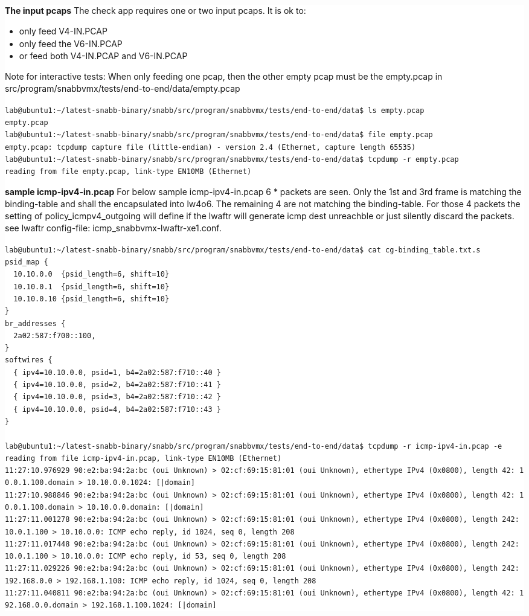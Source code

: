 **The input pcaps**
The check app requires one or two input pcaps.
It is ok to:
- only feed V4-IN.PCAP
- only feed the V6-IN.PCAP
- or feed both V4-IN.PCAP and V6-IN.PCAP

Note for interactive tests: 
When only feeding one pcap, then the other empty pcap must be the empty.pcap in 
src/program/snabbvmx/tests/end-to-end/data/empty.pcap

```
lab@ubuntu1:~/latest-snabb-binary/snabb/src/program/snabbvmx/tests/end-to-end/data$ ls empty.pcap
empty.pcap
lab@ubuntu1:~/latest-snabb-binary/snabb/src/program/snabbvmx/tests/end-to-end/data$ file empty.pcap
empty.pcap: tcpdump capture file (little-endian) - version 2.4 (Ethernet, capture length 65535)
lab@ubuntu1:~/latest-snabb-binary/snabb/src/program/snabbvmx/tests/end-to-end/data$ tcpdump -r empty.pcap
reading from file empty.pcap, link-type EN10MB (Ethernet)
```

**sample icmp-ipv4-in.pcap**
For below sample icmp-ipv4-in.pcap 6 * packets are seen. Only the 1st and 3rd frame is matching the binding-table and shall the encapsulated into lw4o6. The remaining 4 are not matching the binding-table. For those 4 packets the setting of  policy_icmpv4_outgoing will define if the  lwaftr will generate icmp dest unreachble or just silently discard the packets.
see lwaftr config-file: icmp_snabbvmx-lwaftr-xe1.conf.

```
lab@ubuntu1:~/latest-snabb-binary/snabb/src/program/snabbvmx/tests/end-to-end/data$ cat cg-binding_table.txt.s
psid_map {
  10.10.0.0  {psid_length=6, shift=10}
  10.10.0.1  {psid_length=6, shift=10}
  10.10.0.10 {psid_length=6, shift=10}
}
br_addresses {
  2a02:587:f700::100,
}
softwires {
  { ipv4=10.10.0.0, psid=1, b4=2a02:587:f710::40 }
  { ipv4=10.10.0.0, psid=2, b4=2a02:587:f710::41 }
  { ipv4=10.10.0.0, psid=3, b4=2a02:587:f710::42 }
  { ipv4=10.10.0.0, psid=4, b4=2a02:587:f710::43 }
}

lab@ubuntu1:~/latest-snabb-binary/snabb/src/program/snabbvmx/tests/end-to-end/data$ tcpdump -r icmp-ipv4-in.pcap -e
reading from file icmp-ipv4-in.pcap, link-type EN10MB (Ethernet)
11:27:10.976929 90:e2:ba:94:2a:bc (oui Unknown) > 02:cf:69:15:81:01 (oui Unknown), ethertype IPv4 (0x0800), length 42: 10.0.1.100.domain > 10.10.0.0.1024: [|domain]
11:27:10.988846 90:e2:ba:94:2a:bc (oui Unknown) > 02:cf:69:15:81:01 (oui Unknown), ethertype IPv4 (0x0800), length 42: 10.0.1.100.domain > 10.10.0.0.domain: [|domain]
11:27:11.001278 90:e2:ba:94:2a:bc (oui Unknown) > 02:cf:69:15:81:01 (oui Unknown), ethertype IPv4 (0x0800), length 242: 10.0.1.100 > 10.10.0.0: ICMP echo reply, id 1024, seq 0, length 208
11:27:11.017448 90:e2:ba:94:2a:bc (oui Unknown) > 02:cf:69:15:81:01 (oui Unknown), ethertype IPv4 (0x0800), length 242: 10.0.1.100 > 10.10.0.0: ICMP echo reply, id 53, seq 0, length 208
11:27:11.029226 90:e2:ba:94:2a:bc (oui Unknown) > 02:cf:69:15:81:01 (oui Unknown), ethertype IPv4 (0x0800), length 242: 192.168.0.0 > 192.168.1.100: ICMP echo reply, id 1024, seq 0, length 208
11:27:11.040811 90:e2:ba:94:2a:bc (oui Unknown) > 02:cf:69:15:81:01 (oui Unknown), ethertype IPv4 (0x0800), length 42: 192.168.0.0.domain > 192.168.1.100.1024: [|domain]
```
